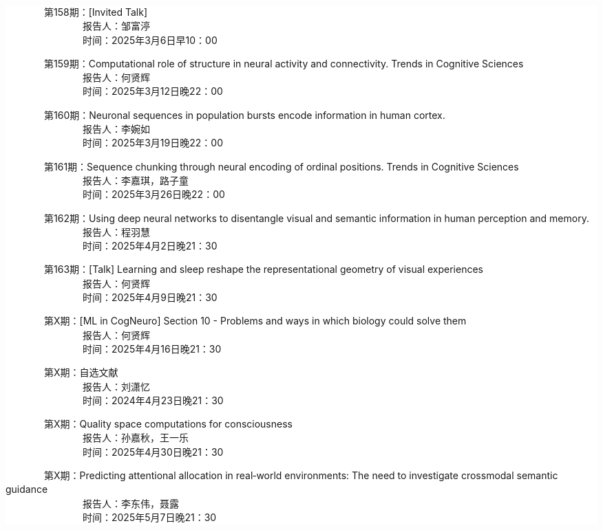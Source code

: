 &emsp;&emsp;&emsp;&emsp;第158期：[Invited Talk]  
&emsp;&emsp;&emsp;&emsp;&emsp;&emsp;&emsp;&emsp;报告人：邹富渟  
&emsp;&emsp;&emsp;&emsp;&emsp;&emsp;&emsp;&emsp;时间：2025年3月6日早10：00

&emsp;&emsp;&emsp;&emsp;第159期：Computational role of structure in neural activity and connectivity. Trends in Cognitive Sciences  
&emsp;&emsp;&emsp;&emsp;&emsp;&emsp;&emsp;&emsp;报告人：何贤辉  
&emsp;&emsp;&emsp;&emsp;&emsp;&emsp;&emsp;&emsp;时间：2025年3月12日晚22：00

&emsp;&emsp;&emsp;&emsp;第160期：Neuronal sequences in population bursts encode information in human cortex.  
&emsp;&emsp;&emsp;&emsp;&emsp;&emsp;&emsp;&emsp;报告人：李婉如  
&emsp;&emsp;&emsp;&emsp;&emsp;&emsp;&emsp;&emsp;时间：2025年3月19日晚22：00

&emsp;&emsp;&emsp;&emsp;第161期：Sequence chunking through neural encoding of ordinal positions. Trends in Cognitive Sciences  
&emsp;&emsp;&emsp;&emsp;&emsp;&emsp;&emsp;&emsp;报告人：李嘉琪，路子童  
&emsp;&emsp;&emsp;&emsp;&emsp;&emsp;&emsp;&emsp;时间：2025年3月26日晚22：00

&emsp;&emsp;&emsp;&emsp;第162期：Using deep neural networks to disentangle visual and semantic information in human perception and memory.  
&emsp;&emsp;&emsp;&emsp;&emsp;&emsp;&emsp;&emsp;报告人：程羽慧  
&emsp;&emsp;&emsp;&emsp;&emsp;&emsp;&emsp;&emsp;时间：2025年4月2日晚21：30

&emsp;&emsp;&emsp;&emsp;第163期：[Talk] Learning and sleep reshape the representational geometry of visual experiences     
&emsp;&emsp;&emsp;&emsp;&emsp;&emsp;&emsp;&emsp;报告人：何贤辉  
&emsp;&emsp;&emsp;&emsp;&emsp;&emsp;&emsp;&emsp;时间：2025年4月9日晚21：30

&emsp;&emsp;&emsp;&emsp;第X期：[ML in CogNeuro] Section 10 - Problems and ways in which biology could solve them  
&emsp;&emsp;&emsp;&emsp;&emsp;&emsp;&emsp;&emsp;报告人：何贤辉  
&emsp;&emsp;&emsp;&emsp;&emsp;&emsp;&emsp;&emsp;时间：2025年4月16日晚21：30

&emsp;&emsp;&emsp;&emsp;第X期：自选文献  
&emsp;&emsp;&emsp;&emsp;&emsp;&emsp;&emsp;&emsp;报告人：刘潇忆  
&emsp;&emsp;&emsp;&emsp;&emsp;&emsp;&emsp;&emsp;时间：2024年4月23日晚21：30

&emsp;&emsp;&emsp;&emsp;第X期：Quality space computations for consciousness  
&emsp;&emsp;&emsp;&emsp;&emsp;&emsp;&emsp;&emsp;报告人：孙嘉秋，王一乐  
&emsp;&emsp;&emsp;&emsp;&emsp;&emsp;&emsp;&emsp;时间：2025年4月30日晚21：30

&emsp;&emsp;&emsp;&emsp;第X期：Predicting attentional allocation in real‐world environments: The need to investigate crossmodal semantic guidance  
&emsp;&emsp;&emsp;&emsp;&emsp;&emsp;&emsp;&emsp;报告人：李东伟，聂露  
&emsp;&emsp;&emsp;&emsp;&emsp;&emsp;&emsp;&emsp;时间：2025年5月7日晚21：30

